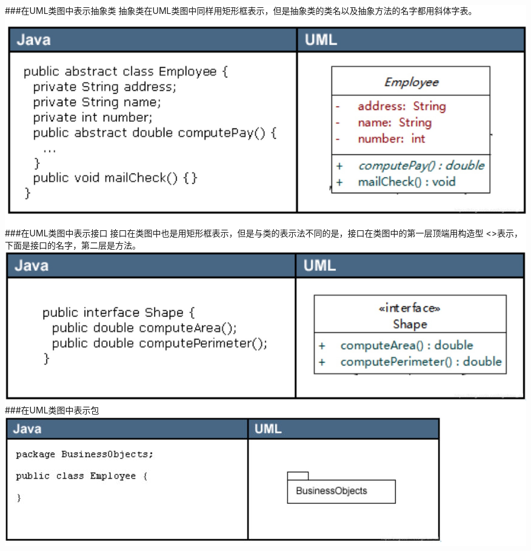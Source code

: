 ###在UML类图中表示抽象类
抽象类在UML类图中同样用矩形框表示，但是抽象类的类名以及抽象方法的名字都用斜体字表。

![](./assets/uml-notes-1604225617638.png)

###在UML类图中表示接口
接口在类图中也是用矩形框表示，但是与类的表示法不同的是，接口在类图中的第一层顶端用构造型 <<interface>>表示，下面是接口的名字，第二层是方法。
![](./assets/uml-notes-1604225705096.png)
###在UML类图中表示包
![](./assets/uml-notes-1604225737561.png)


